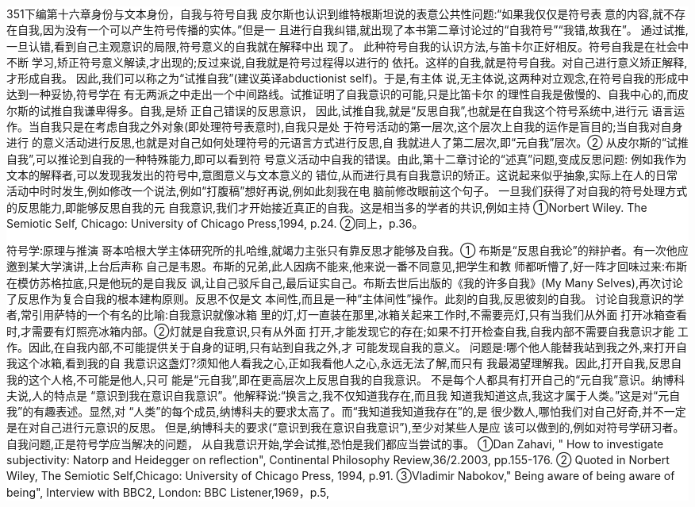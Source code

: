 351下编第十六章身份与文本身份，自我与符号自我
皮尔斯也认识到维特根斯坦说的表意公共性问题:“如果我仅仅是符号表
意的内容,就不存在自我,因为没有一个可以产生符号传播的实体。”但是一
且进行自我纠错,就出现了本书第二章讨论过的“自我符号”“我错,故我在”。
通过试推,一旦认错,看到自己主观意识的局限,符号意义的自我就在解释中出
现了。
此种符号自我的认识方法,与笛卡尔正好相反。符号自我是在社会中不断
学习,矫正符号意义解读,才出现的;反过来说,自我就是符号过程得以进行的
依托。这样的自我,就是符号自我。对自己进行意义矫正解释,才形成自我。
因此,我们可以称之为“试推自我”(建议英译abductionist self)。于是,有主体
说,无主体说,这两种对立观念,在符号自我的形成中达到一种妥协,符号学在
有无两派之中走出一个中间路线。试推证明了自我意识的可能,只是比笛卡尔
的理性自我是傲慢的、自我中心的,而皮尔斯的试推自我谦卑得多。自我,是矫
正自己错误的反思意识，
因此,试推自我,就是“反思自我”,也就是在自我这个符号系统中,进行元
语言运作。当自我只是在考虑自我之外对象(即处理符号表意时),自我只是处
于符号活动的第一层次,这个层次上自我的运作是盲目的;当自我对自身进行
的意义活动进行反思,也就是对自己如何处理符号的元语言方式进行反思,自
我就进人了第二层次,即“元自我”层次。②
从皮尔斯的“试推自我”,可以推论到自我的一种特殊能力,即可以看到符
号意义活动中自我的错误。由此,第十二章讨论的“述真”问题,变成反思问题:
例如我作为文本的解释者,可以发现我发出的符号中,意图意义与文本意义的
错位,从而进行具有自我意识的矫正。这说起来似乎抽象,实际上在人的日常
活动中时时发生,例如修改一个说法,例如“打腹稿”想好再说,例如此刻我在电
脑前修改眼前这个句子。
一旦我们获得了对自我的符号处理方式的反思能力,即能够反思自我的元
自我意识,我们才开始接近真正的自我。这是相当多的学者的共识,例如主持
①Norbert Wiley. The Semiotic Self, Chicago: University of Chicago Press,1994, p.24.
②同上，p.36。

符号学:原理与推演
哥本哈根大学主体研究所的扎哈维,就竭力主张只有靠反思才能够及自我。①
布斯是“反思自我论”的辩护者。有一次他应邀到某大学演讲,上台后声称
自己是韦恩。布斯的兄弟,此人因病不能来,他来说一番不同意见,把学生和教
师都听懵了,好一阵才回味过来:布斯在模仿苏格拉底,只是他玩的是自我反
讽,让自己驳斥自己,最后证实自己。布斯去世后出版的《我的许多自我》(My
Many Selves),再次讨论了反思作为复合自我的根本建构原则。反思不仅是文
本间性,而且是一种“主体间性”操作。此刻的自我,反思彼刻的自我。
讨论自我意识的学者,常引用萨特的一个有名的比喻:自我意识就像冰箱
里的灯,灯一直装在那里,冰箱关起来工作时,不需要亮灯,只有当我们从外面
打开冰箱查看时,才需要有灯照亮冰箱内部。②灯就是自我意识,只有从外面
打开,才能发现它的存在;如果不打开检查自我,自我内部不需要自我意识才能
工作。因此,在自我内部,不可能提供关于自身的证明,只有站到自我之外,才
可能发现自我的意义。
问题是:哪个他人能替我站到我之外,来打开自我这个冰箱,看到我的自
我意识这盏灯?须知他人看我之心,正如我看他人之心,永远无法了解,而只有
我最渴望理解我。因此,打开自我,反思自我的这个人格,不可能是他人,只可
能是“元自我”,即在更高层次上反思自我的自我意识。
不是每个人都具有打开自己的“元自我”意识。纳博科夫说,人的特点是
“意识到我在意识自我意识”。他解释说:“换言之,我不仅知道我存在,而且我
知道我知道这点,我这才属于人类。”这是对“元自我”的有趣表述。显然,对
“人类”的每个成员,纳博科夫的要求太高了。而“我知道我知道我存在”的,是
很少数人,哪怕我们对自己好奇,并不一定是在对自己进行元意识的反思。
但是,纳博科夫的要求(“意识到我在意识自我意识”),至少对某些人是应
该可以做到的,例如对符号学研习者。自我问题,正是符号学应当解决的问题，
从自我意识开始,学会试推,恐怕是我们都应当尝试的事。
①Dan Zahavi, " How to investigate subjectivity: Natorp and Heidegger on reflection", Continental
Philosophy Review,36/2.2003, pp.155-176.
② Quoted in Norbert Wiley, The Semiotic Self,Chicago: University of Chicago Press, 1994, p.91.
③Vladimir Nabokov," Being aware of being aware of being", Interview with BBC2, London: BBC
Listener,1969，p.5,
